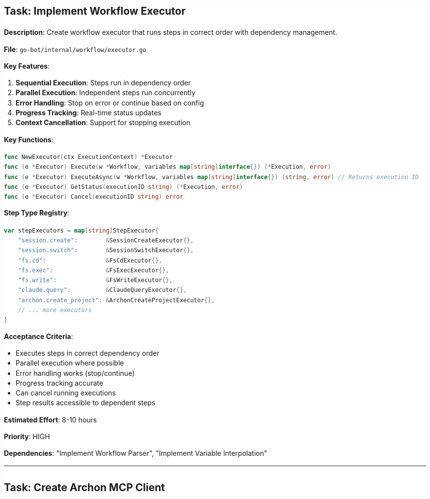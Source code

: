 ## Task: Implement Workflow Executor

**Description**:
Create workflow executor that runs steps in correct order with dependency management.

**File**: `go-bot/internal/workflow/executor.go`

**Key Features**:
1. **Sequential Execution**: Steps run in dependency order
2. **Parallel Execution**: Independent steps run concurrently
3. **Error Handling**: Stop on error or continue based on config
4. **Progress Tracking**: Real-time status updates
5. **Context Cancellation**: Support for stopping execution

**Key Functions**:
```go
func NewExecutor(ctx ExecutionContext) *Executor
func (e *Executor) Execute(w *Workflow, variables map[string]interface{}) (*Execution, error)
func (e *Executor) ExecuteAsync(w *Workflow, variables map[string]interface{}) (string, error) // Returns execution ID
func (e *Executor) GetStatus(executionID string) (*Execution, error)
func (e *Executor) Cancel(executionID string) error
```

**Step Type Registry**:
```go
var stepExecutors = map[string]StepExecutor{
    "session.create":        &SessionCreateExecutor{},
    "session.switch":        &SessionSwitchExecutor{},
    "fs.cd":                 &FsCdExecutor{},
    "fs.exec":               &FsExecExecutor{},
    "fs.write":              &FsWriteExecutor{},
    "claude.query":          &ClaudeQueryExecutor{},
    "archon.create_project": &ArchonCreateProjectExecutor{},
    // ... more executors
}
```

**Acceptance Criteria**:
- Executes steps in correct dependency order
- Parallel execution where possible
- Error handling works (stop/continue)
- Progress tracking accurate
- Can cancel running executions
- Step results accessible to dependent steps

**Estimated Effort**: 8-10 hours

**Priority**: HIGH

**Dependencies**: "Implement Workflow Parser", "Implement Variable Interpolation"

---

## Task: Create Archon MCP Client

